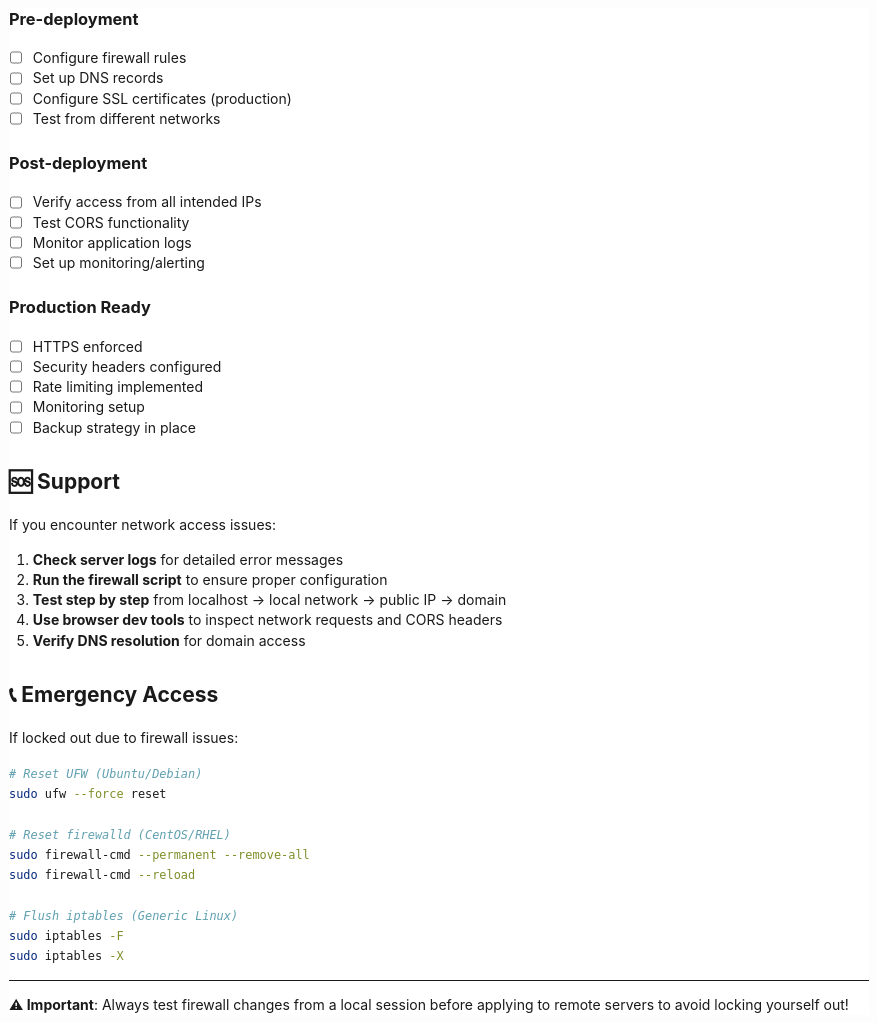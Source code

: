 ### Pre-deployment
- [ ] Configure firewall rules
- [ ] Set up DNS records
- [ ] Configure SSL certificates (production)
- [ ] Test from different networks

### Post-deployment
- [ ] Verify access from all intended IPs
- [ ] Test CORS functionality
- [ ] Monitor application logs
- [ ] Set up monitoring/alerting

### Production Ready
- [ ] HTTPS enforced
- [ ] Security headers configured
- [ ] Rate limiting implemented
- [ ] Monitoring setup
- [ ] Backup strategy in place

## 🆘 Support

If you encounter network access issues:

1. **Check server logs** for detailed error messages
2. **Run the firewall script** to ensure proper configuration
3. **Test step by step** from localhost → local network → public IP → domain
4. **Use browser dev tools** to inspect network requests and CORS headers
5. **Verify DNS resolution** for domain access

## 📞 Emergency Access

If locked out due to firewall issues:
```bash
# Reset UFW (Ubuntu/Debian)
sudo ufw --force reset

# Reset firewalld (CentOS/RHEL)
sudo firewall-cmd --permanent --remove-all
sudo firewall-cmd --reload

# Flush iptables (Generic Linux)
sudo iptables -F
sudo iptables -X
```

---

**⚠️ Important**: Always test firewall changes from a local session before applying to remote servers to avoid locking yourself out!